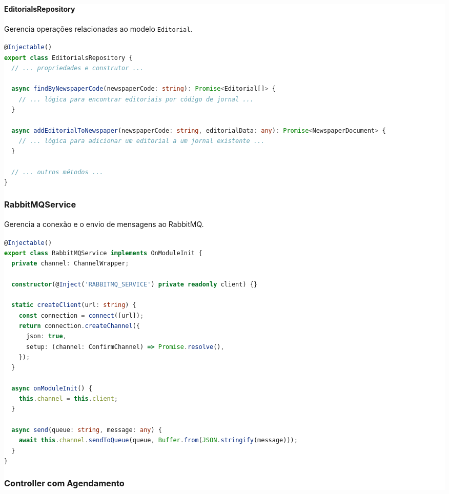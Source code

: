 #### EditorialsRepository

Gerencia operações relacionadas ao modelo `Editorial`.

```typescript
@Injectable()
export class EditorialsRepository {
  // ... propriedades e construtor ...

  async findByNewspaperCode(newspaperCode: string): Promise<Editorial[]> {
    // ... lógica para encontrar editoriais por código de jornal ...
  }

  async addEditorialToNewspaper(newspaperCode: string, editorialData: any): Promise<NewspaperDocument> {
    // ... lógica para adicionar um editorial a um jornal existente ...
  }

  // ... outros métodos ...
}
```

### RabbitMQService

Gerencia a conexão e o envio de mensagens ao RabbitMQ.

```typescript
@Injectable()
export class RabbitMQService implements OnModuleInit {
  private channel: ChannelWrapper;

  constructor(@Inject('RABBITMQ_SERVICE') private readonly client) {}

  static createClient(url: string) {
    const connection = connect([url]);
    return connection.createChannel({
      json: true,
      setup: (channel: ConfirmChannel) => Promise.resolve(),
    });
  }

  async onModuleInit() {
    this.channel = this.client;
  }

  async send(queue: string, message: any) {
    await this.channel.sendToQueue(queue, Buffer.from(JSON.stringify(message)));
  }
}
```

### Controller com Agendamento
